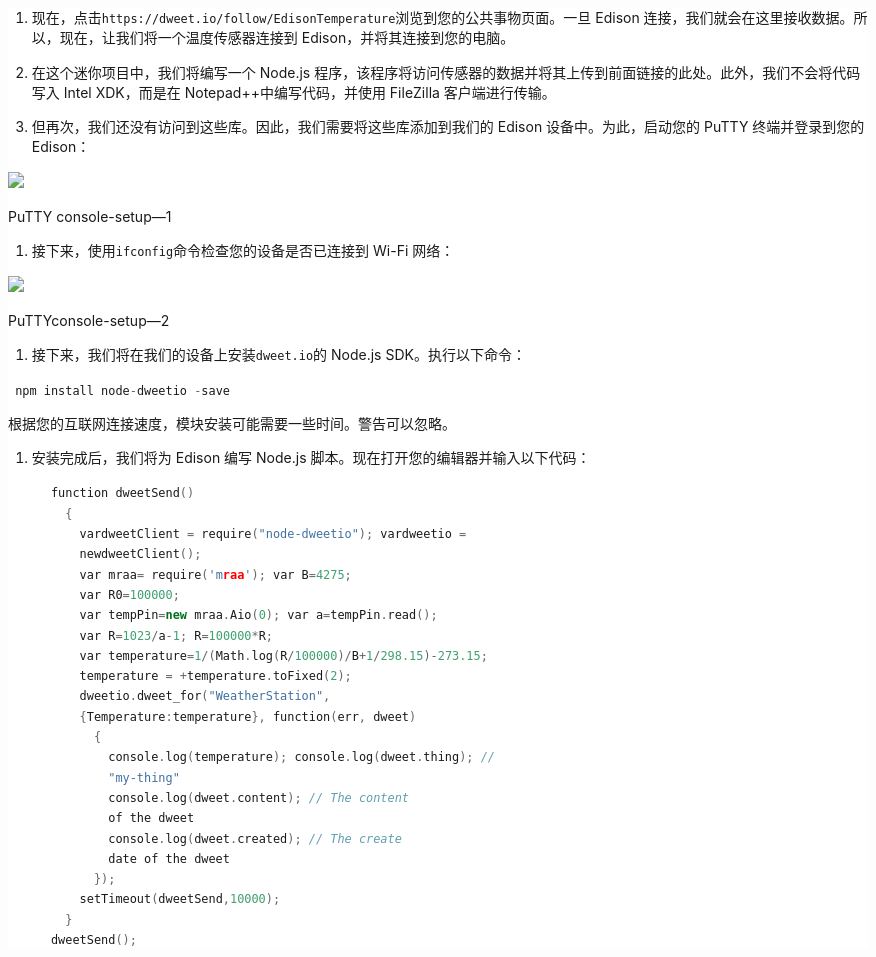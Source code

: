 1.  现在，点击`https://dweet.io/follow/EdisonTemperature`浏览到您的公共事物页面。一旦 Edison 连接，我们就会在这里接收数据。所以，现在，让我们将一个温度传感器连接到 Edison，并将其连接到您的电脑。

1.  在这个迷你项目中，我们将编写一个 Node.js 程序，该程序将访问传感器的数据并将其上传到前面链接的此处。此外，我们不会将代码写入 Intel XDK，而是在 Notepad++中编写代码，并使用 FileZilla 客户端进行传输。

1.  但再次，我们还没有访问到这些库。因此，我们需要将这些库添加到我们的 Edison 设备中。为此，启动您的 PuTTY 终端并登录到您的 Edison：

![](img/image_02_011.png)

PuTTY console-setup—1

1.  接下来，使用`ifconfig`命令检查您的设备是否已连接到 Wi-Fi 网络：

![](img/image_02_012.png)

PuTTYconsole-setup—2

1.  接下来，我们将在我们的设备上安装`dweet.io`的 Node.js SDK。执行以下命令：

```cpp
 npm install node-dweetio -save

```

根据您的互联网连接速度，模块安装可能需要一些时间。警告可以忽略。

1.  安装完成后，我们将为 Edison 编写 Node.js 脚本。现在打开您的编辑器并输入以下代码：

```cpp
      function dweetSend()
        {
          vardweetClient = require("node-dweetio"); vardweetio =
          newdweetClient();
          var mraa= require('mraa'); var B=4275;
          var R0=100000;
          var tempPin=new mraa.Aio(0); var a=tempPin.read();
          var R=1023/a-1; R=100000*R;
          var temperature=1/(Math.log(R/100000)/B+1/298.15)-273.15;
          temperature = +temperature.toFixed(2);
          dweetio.dweet_for("WeatherStation",
          {Temperature:temperature}, function(err, dweet)
            {
              console.log(temperature); console.log(dweet.thing); //
              "my-thing"
              console.log(dweet.content); // The content
              of the dweet
              console.log(dweet.created); // The create
              date of the dweet
            });
          setTimeout(dweetSend,10000);
        }
      dweetSend();

```

